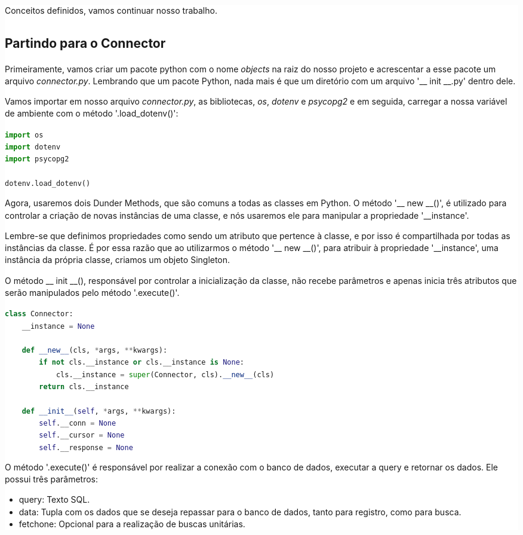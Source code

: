 Conceitos definidos, vamos continuar nosso trabalho. 

## Partindo para o Connector

Primeiramente, vamos criar um pacote python com o nome *objects* na raiz do nosso projeto e acrescentar a esse pacote um 
arquivo *connector.py*. Lembrando que um pacote Python, nada mais é que um diretório com um arquivo '__ init __.py' dentro
dele.

Vamos importar em nosso arquivo *connector.py*, as bibliotecas, *os*, *dotenv* e *psycopg2* e em seguida, carregar a nossa
variável de ambiente com o método '.load_dotenv()':
```python
import os
import dotenv
import psycopg2

dotenv.load_dotenv()

```
Agora, usaremos dois Dunder Methods, que são comuns a todas as classes em Python. O método '__ new __()', é utilizado
para controlar a criação de novas instâncias de uma classe, e nós usaremos ele para manipular a propriedade '__instance'.

Lembre-se que definimos propriedades como sendo um atributo que pertence à classe, e por isso é compartilhada
por todas as instâncias da classe. É por essa razão que ao utilizarmos o método '__ new __()',
para atribuir à propriedade '__instance', uma instância da própria classe, criamos um objeto Singleton.

O método __ init __(), responsável por controlar a inicialização da classe, não recebe parâmetros e apenas inicia três 
atributos que serão manipulados pelo método '.execute()'.
```python
class Connector:
    __instance = None

    def __new__(cls, *args, **kwargs):
        if not cls.__instance or cls.__instance is None:
            cls.__instance = super(Connector, cls).__new__(cls)
        return cls.__instance

    def __init__(self, *args, **kwargs):
        self.__conn = None
        self.__cursor = None
        self.__response = None
```
O método '.execute()' é responsável por realizar a conexão com o banco de dados, executar a query e retornar os dados.
Ele possui três parâmetros: 
- query: Texto SQL.
- data: Tupla com os dados que se deseja repassar para o banco de dados, tanto para registro, como para busca.
- fetchone: Opcional para a realização de buscas unitárias.
